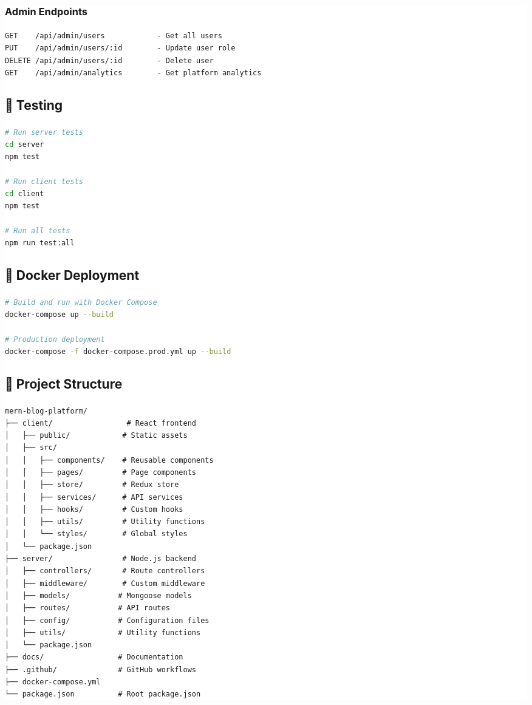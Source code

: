### Admin Endpoints
```
GET    /api/admin/users            - Get all users
PUT    /api/admin/users/:id        - Update user role
DELETE /api/admin/users/:id        - Delete user
GET    /api/admin/analytics        - Get platform analytics
```

## 🧪 Testing

```bash
# Run server tests
cd server
npm test

# Run client tests
cd client
npm test

# Run all tests
npm run test:all
```

## 🐳 Docker Deployment

```bash
# Build and run with Docker Compose
docker-compose up --build

# Production deployment
docker-compose -f docker-compose.prod.yml up --build
```

## 📁 Project Structure

```
mern-blog-platform/
├── client/                 # React frontend
│   ├── public/            # Static assets
│   ├── src/
│   │   ├── components/    # Reusable components
│   │   ├── pages/         # Page components
│   │   ├── store/         # Redux store
│   │   ├── services/      # API services
│   │   ├── hooks/         # Custom hooks
│   │   ├── utils/         # Utility functions
│   │   └── styles/        # Global styles
│   └── package.json
├── server/                # Node.js backend
│   ├── controllers/       # Route controllers
│   ├── middleware/        # Custom middleware
│   ├── models/           # Mongoose models
│   ├── routes/           # API routes
│   ├── config/           # Configuration files
│   ├── utils/            # Utility functions
│   └── package.json
├── docs/                 # Documentation
├── .github/              # GitHub workflows
├── docker-compose.yml
└── package.json          # Root package.json
```
